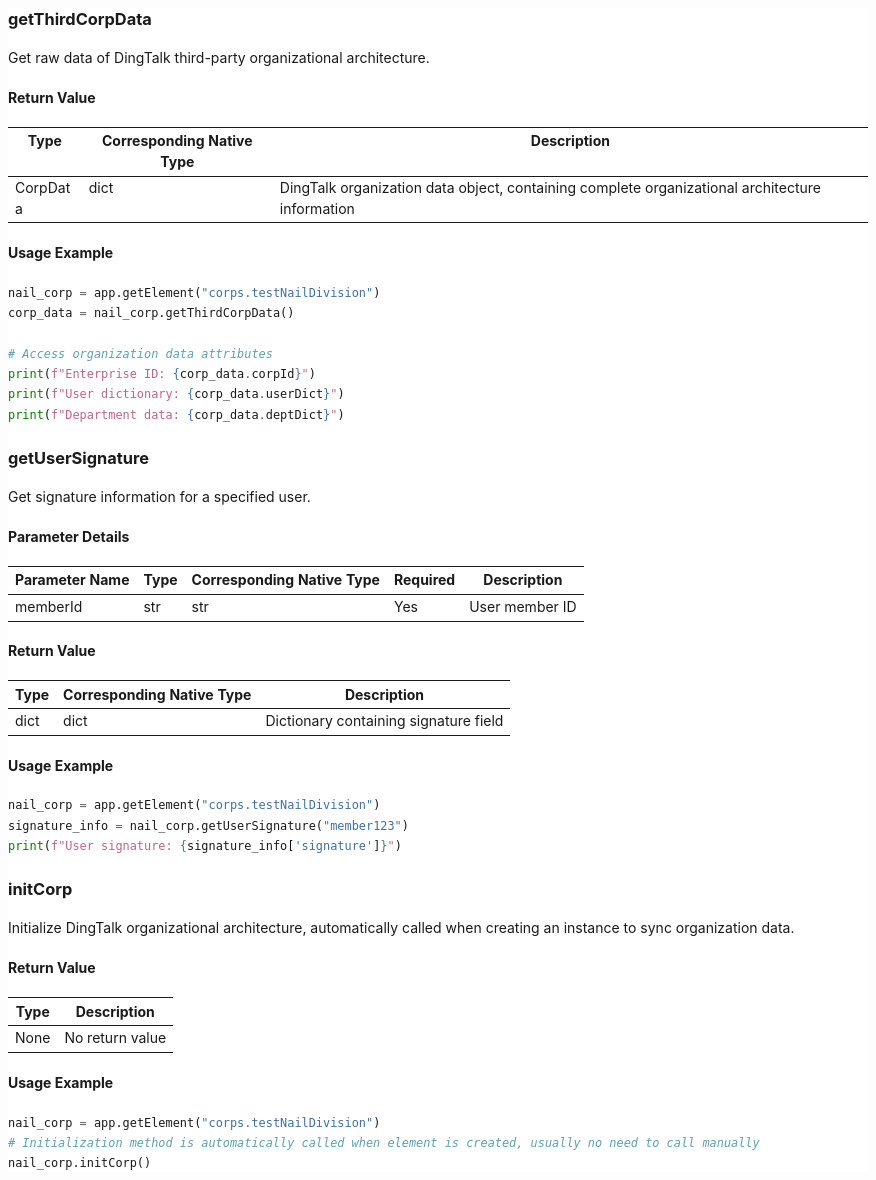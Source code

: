 ### getThirdCorpData
Get raw data of DingTalk third-party organizational architecture.

#### Return Value
| Type | Corresponding Native Type | Description |
|------|-------------|------|
| CorpData | dict | DingTalk organization data object, containing complete organizational architecture information |

#### Usage Example
```python title="Get Third-Party Organization Data"
nail_corp = app.getElement("corps.testNailDivision")
corp_data = nail_corp.getThirdCorpData()

# Access organization data attributes
print(f"Enterprise ID: {corp_data.corpId}")
print(f"User dictionary: {corp_data.userDict}")
print(f"Department data: {corp_data.deptDict}")
```

### getUserSignature
Get signature information for a specified user.

#### Parameter Details
| Parameter Name | Type | Corresponding Native Type | Required | Description |
|--------|------|-------------|------|------|
| memberId | str | str | Yes | User member ID |

#### Return Value
| Type | Corresponding Native Type | Description |
|------|-------------|------|
| dict | dict | Dictionary containing signature field |

#### Usage Example
```python title="Get User Signature"
nail_corp = app.getElement("corps.testNailDivision")
signature_info = nail_corp.getUserSignature("member123")
print(f"User signature: {signature_info['signature']}")
```

### initCorp
Initialize DingTalk organizational architecture, automatically called when creating an instance to sync organization data.

#### Return Value
| Type | Description |
|------|------|
| None | No return value |

#### Usage Example
```python title="Initialize Organizational Architecture"
nail_corp = app.getElement("corps.testNailDivision")
# Initialization method is automatically called when element is created, usually no need to call manually
nail_corp.initCorp()
```
